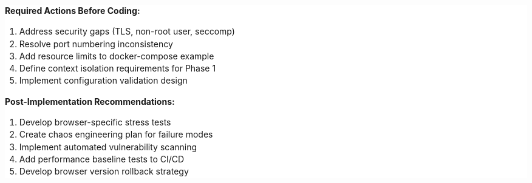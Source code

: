 **Required Actions Before Coding:**
1. Address security gaps (TLS, non-root user, seccomp)
2. Resolve port numbering inconsistency
3. Add resource limits to docker-compose example
4. Define context isolation requirements for Phase 1
5. Implement configuration validation design

**Post-Implementation Recommendations:**
1. Develop browser-specific stress tests
2. Create chaos engineering plan for failure modes
3. Implement automated vulnerability scanning
4. Add performance baseline tests to CI/CD
5. Develop browser version rollback strategy